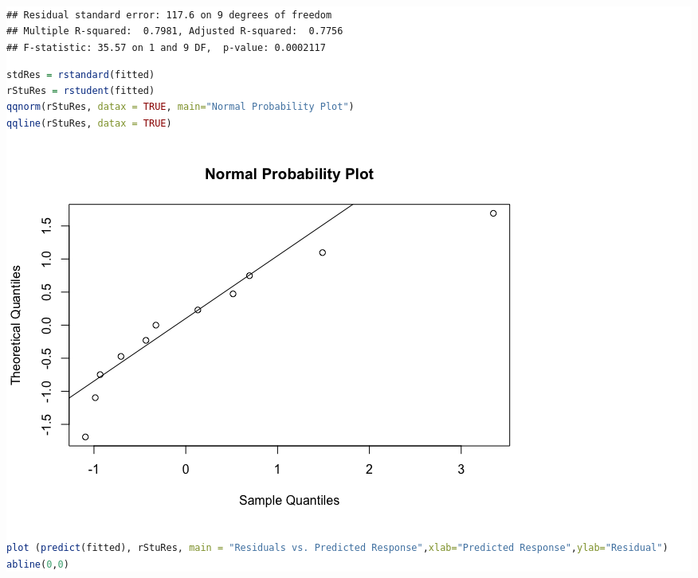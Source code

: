     ## Residual standard error: 117.6 on 9 degrees of freedom
    ## Multiple R-squared:  0.7981, Adjusted R-squared:  0.7756 
    ## F-statistic: 35.57 on 1 and 9 DF,  p-value: 0.0002117

``` r
stdRes = rstandard(fitted)
rStuRes = rstudent(fitted)
qqnorm(rStuRes, datax = TRUE, main="Normal Probability Plot")
qqline(rStuRes, datax = TRUE)
```

![](README_files/figure-gfm/unnamed-chunk-11-2.png)

``` r
plot (predict(fitted), rStuRes, main = "Residuals vs. Predicted Response",xlab="Predicted Response",ylab="Residual")
abline(0,0)
```
